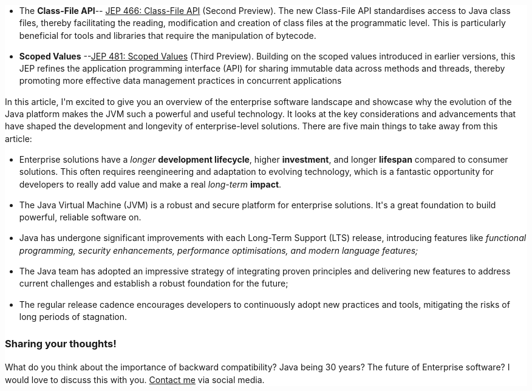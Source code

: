 -   The  **Class-File API**-- [JEP 466: Class-File
    API](https://openjdk.org/jeps/466) (Second Preview). The new
    Class-File API standardises access to Java class files, thereby
    facilitating the reading, modification and creation of class files
    at the programmatic level. This is particularly beneficial for tools
    and libraries that require the manipulation of bytecode.

-   **Scoped Values** --[JEP 481: Scoped
    Values](https://openjdk.org/jeps/481) (Third Preview). Building on
    the scoped values introduced in earlier versions, this JEP refines
    the application programming interface (API) for sharing immutable
    data across methods and threads, thereby promoting more effective
    data management practices in concurrent applications

In this article, I\'m excited to give you an overview of the enterprise
software landscape and showcase why the evolution of the Java platform
makes the JVM such a powerful and useful technology. It looks at the key
considerations and advancements that have shaped the development and
longevity of enterprise-level solutions. There are five main things to
take away from this article:

-   Enterprise solutions have a *longer* **development
    lifecycle**, higher **investment**, and longer **lifespan** compared
    to consumer solutions. This often requires reengineering and
    adaptation to evolving technology, which is a fantastic opportunity
    for developers to really add value and make a
    real *long-term* **impact**.

-   The Java Virtual Machine (JVM) is a robust and secure platform for
    enterprise solutions. It\'s a great foundation to build powerful,
    reliable software on.

-   Java has undergone significant improvements with each Long-Term
    Support (LTS) release, introducing features like *functional
    programming, security enhancements, performance optimisations, and
    modern language features;*

-   The Java team has adopted an impressive strategy of integrating
    proven principles and delivering new features to address current
    challenges and establish a robust foundation for the future;

-   The regular release cadence encourages developers to continuously
    adopt new practices and tools, mitigating the risks of long periods
    of stagnation.
### Sharing your thoughts!

What do you think about the importance of backward compatibility? Java being 30 years? The future of Enterprise software? I would love to discuss this with you. [Contact me](/people/ixchel) via social media.